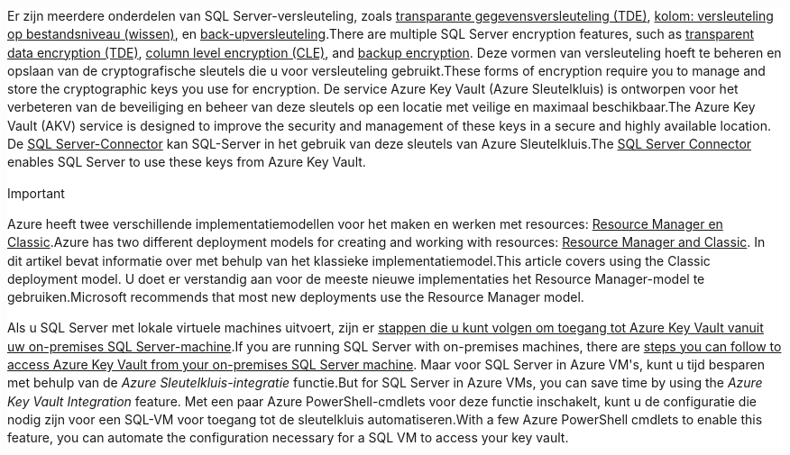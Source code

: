 <span data-ttu-id="0c2e4-108">Er zijn meerdere onderdelen van SQL Server-versleuteling, zoals [transparante gegevensversleuteling (TDE)](https://msdn.microsoft.com/library/bb934049.aspx), [kolom: versleuteling op bestandsniveau (wissen)](https://msdn.microsoft.com/library/ms173744.aspx), en [back-upversleuteling](https://msdn.microsoft.com/library/dn449489.aspx).</span><span class="sxs-lookup"><span data-stu-id="0c2e4-108">There are multiple SQL Server encryption features, such as [transparent data encryption (TDE)](https://msdn.microsoft.com/library/bb934049.aspx), [column level encryption (CLE)](https://msdn.microsoft.com/library/ms173744.aspx), and [backup encryption](https://msdn.microsoft.com/library/dn449489.aspx).</span></span> <span data-ttu-id="0c2e4-109">Deze vormen van versleuteling hoeft te beheren en opslaan van de cryptografische sleutels die u voor versleuteling gebruikt.</span><span class="sxs-lookup"><span data-stu-id="0c2e4-109">These forms of encryption require you to manage and store the cryptographic keys you use for encryption.</span></span> <span data-ttu-id="0c2e4-110">De service Azure Key Vault (Azure Sleutelkluis) is ontworpen voor het verbeteren van de beveiliging en beheer van deze sleutels op een locatie met veilige en maximaal beschikbaar.</span><span class="sxs-lookup"><span data-stu-id="0c2e4-110">The Azure Key Vault (AKV) service is designed to improve the security and management of these keys in a secure and highly available location.</span></span> <span data-ttu-id="0c2e4-111">De [SQL Server-Connector](http://www.microsoft.com/download/details.aspx?id=45344) kan SQL-Server in het gebruik van deze sleutels van Azure Sleutelkluis.</span><span class="sxs-lookup"><span data-stu-id="0c2e4-111">The [SQL Server Connector](http://www.microsoft.com/download/details.aspx?id=45344) enables SQL Server to use these keys from Azure Key Vault.</span></span>

> [!IMPORTANT] 
> <span data-ttu-id="0c2e4-112">Azure heeft twee verschillende implementatiemodellen voor het maken en werken met resources: [Resource Manager en Classic](../../../azure-resource-manager/resource-manager-deployment-model.md).</span><span class="sxs-lookup"><span data-stu-id="0c2e4-112">Azure has two different deployment models for creating and working with resources: [Resource Manager and Classic](../../../azure-resource-manager/resource-manager-deployment-model.md).</span></span> <span data-ttu-id="0c2e4-113">In dit artikel bevat informatie over met behulp van het klassieke implementatiemodel.</span><span class="sxs-lookup"><span data-stu-id="0c2e4-113">This article covers using the Classic deployment model.</span></span> <span data-ttu-id="0c2e4-114">U doet er verstandig aan voor de meeste nieuwe implementaties het Resource Manager-model te gebruiken.</span><span class="sxs-lookup"><span data-stu-id="0c2e4-114">Microsoft recommends that most new deployments use the Resource Manager model.</span></span>

<span data-ttu-id="0c2e4-115">Als u SQL Server met lokale virtuele machines uitvoert, zijn er [stappen die u kunt volgen om toegang tot Azure Key Vault vanuit uw on-premises SQL Server-machine](https://msdn.microsoft.com/library/dn198405.aspx).</span><span class="sxs-lookup"><span data-stu-id="0c2e4-115">If you are running SQL Server with on-premises machines, there are [steps you can follow to access Azure Key Vault from your on-premises SQL Server machine](https://msdn.microsoft.com/library/dn198405.aspx).</span></span> <span data-ttu-id="0c2e4-116">Maar voor SQL Server in Azure VM's, kunt u tijd besparen met behulp van de *Azure Sleutelkluis-integratie* functie.</span><span class="sxs-lookup"><span data-stu-id="0c2e4-116">But for SQL Server in Azure VMs, you can save time by using the *Azure Key Vault Integration* feature.</span></span> <span data-ttu-id="0c2e4-117">Met een paar Azure PowerShell-cmdlets voor deze functie inschakelt, kunt u de configuratie die nodig zijn voor een SQL-VM voor toegang tot de sleutelkluis automatiseren.</span><span class="sxs-lookup"><span data-stu-id="0c2e4-117">With a few Azure PowerShell cmdlets to enable this feature, you can automate the configuration necessary for a SQL VM to access your key vault.</span></span>

